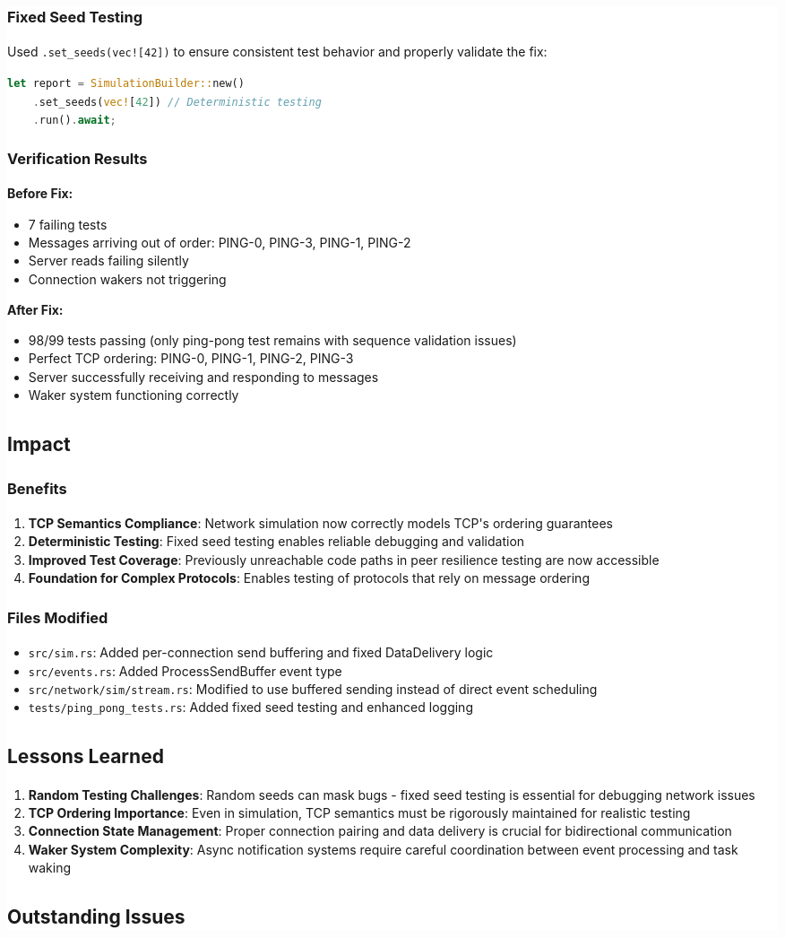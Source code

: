 ### Fixed Seed Testing
Used `.set_seeds(vec![42])` to ensure consistent test behavior and properly validate the fix:

```rust
let report = SimulationBuilder::new()
    .set_seeds(vec![42]) // Deterministic testing
    .run().await;
```

### Verification Results

**Before Fix:**
- 7 failing tests
- Messages arriving out of order: PING-0, PING-3, PING-1, PING-2
- Server reads failing silently
- Connection wakers not triggering

**After Fix:**
- 98/99 tests passing (only ping-pong test remains with sequence validation issues)
- Perfect TCP ordering: PING-0, PING-1, PING-2, PING-3
- Server successfully receiving and responding to messages
- Waker system functioning correctly

## Impact

### Benefits
1. **TCP Semantics Compliance**: Network simulation now correctly models TCP's ordering guarantees
2. **Deterministic Testing**: Fixed seed testing enables reliable debugging and validation
3. **Improved Test Coverage**: Previously unreachable code paths in peer resilience testing are now accessible
4. **Foundation for Complex Protocols**: Enables testing of protocols that rely on message ordering

### Files Modified
- `src/sim.rs`: Added per-connection send buffering and fixed DataDelivery logic
- `src/events.rs`: Added ProcessSendBuffer event type
- `src/network/sim/stream.rs`: Modified to use buffered sending instead of direct event scheduling
- `tests/ping_pong_tests.rs`: Added fixed seed testing and enhanced logging

## Lessons Learned

1. **Random Testing Challenges**: Random seeds can mask bugs - fixed seed testing is essential for debugging network issues
2. **TCP Ordering Importance**: Even in simulation, TCP semantics must be rigorously maintained for realistic testing
3. **Connection State Management**: Proper connection pairing and data delivery is crucial for bidirectional communication
4. **Waker System Complexity**: Async notification systems require careful coordination between event processing and task waking

## Outstanding Issues

